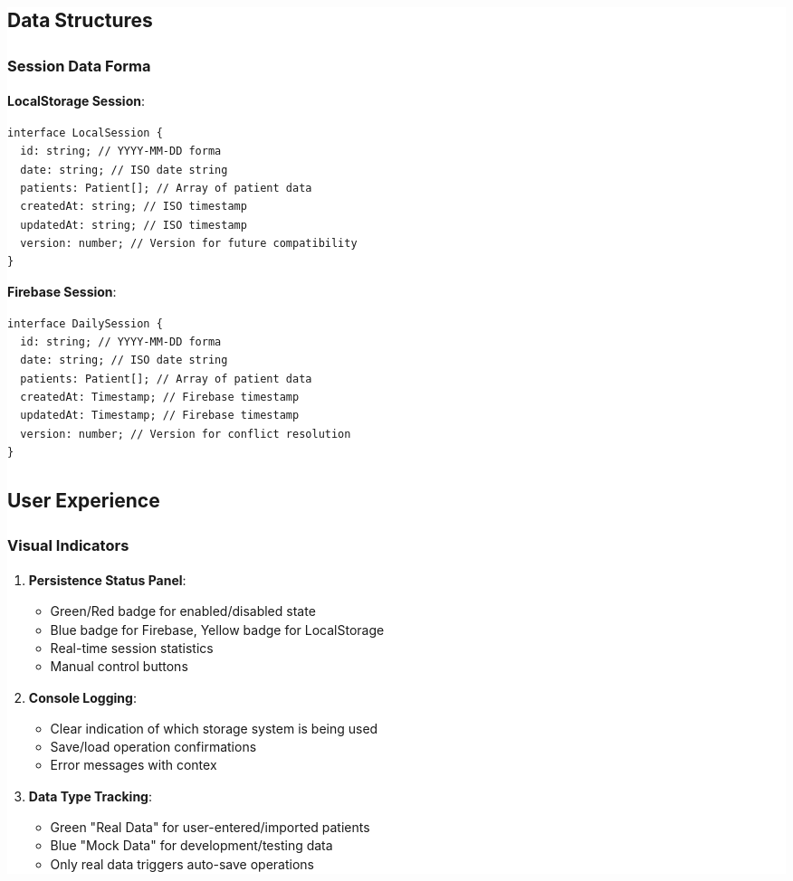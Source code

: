 ## Data Structures

### Session Data Forma

**LocalStorage Session**:

```typescrip
interface LocalSession {
  id: string; // YYYY-MM-DD forma
  date: string; // ISO date string
  patients: Patient[]; // Array of patient data
  createdAt: string; // ISO timestamp
  updatedAt: string; // ISO timestamp
  version: number; // Version for future compatibility
}

```

**Firebase Session**:

```typescrip
interface DailySession {
  id: string; // YYYY-MM-DD forma
  date: string; // ISO date string
  patients: Patient[]; // Array of patient data
  createdAt: Timestamp; // Firebase timestamp
  updatedAt: Timestamp; // Firebase timestamp
  version: number; // Version for conflict resolution
}

```

## User Experience

### Visual Indicators

1. **Persistence Status Panel**:

   - Green/Red badge for enabled/disabled state
   - Blue badge for Firebase, Yellow badge for LocalStorage
   - Real-time session statistics
   - Manual control buttons

2. **Console Logging**:

   - Clear indication of which storage system is being used
   - Save/load operation confirmations
   - Error messages with contex

3. **Data Type Tracking**:
   - Green "Real Data" for user-entered/imported patients
   - Blue "Mock Data" for development/testing data
   - Only real data triggers auto-save operations
